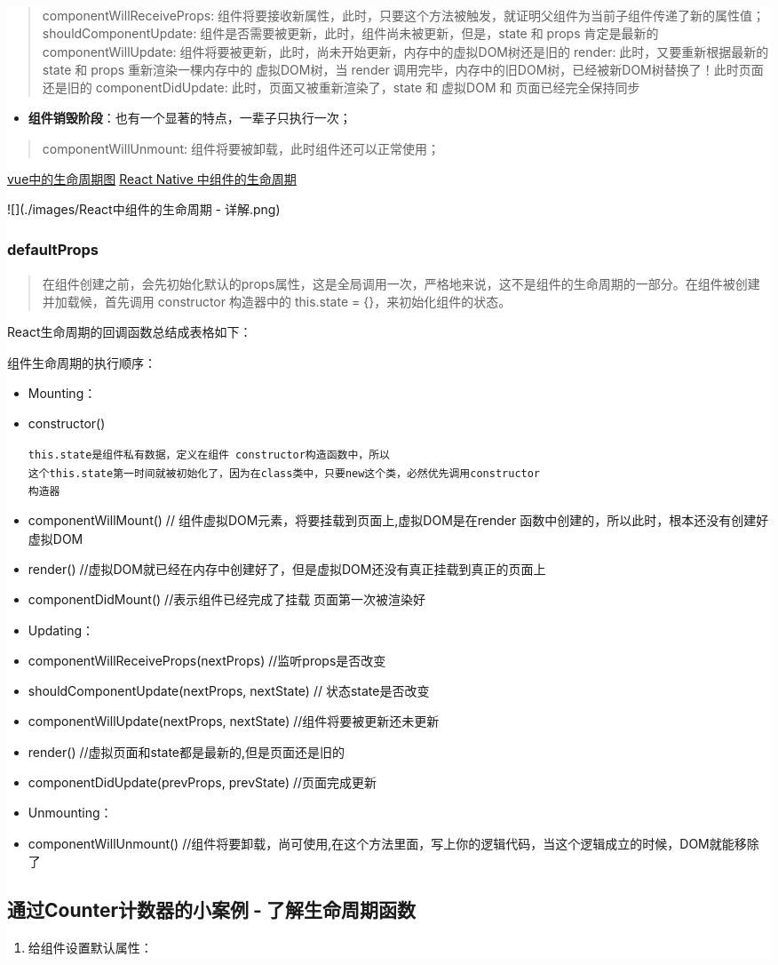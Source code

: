   > componentWillReceiveProps: 组件将要接收新属性，此时，只要这个方法被触发，就证明父组件为当前子组件传递了新的属性值；
  > shouldComponentUpdate: 组件是否需要被更新，此时，组件尚未被更新，但是，state 和 props 肯定是最新的
  > componentWillUpdate: 组件将要被更新，此时，尚未开始更新，内存中的虚拟DOM树还是旧的
  > render: 此时，又要重新根据最新的 state 和 props 重新渲染一棵内存中的 虚拟DOM树，当 render 调用完毕，内存中的旧DOM树，已经被新DOM树替换了！此时页面还是旧的
  > componentDidUpdate: 此时，页面又被重新渲染了，state 和 虚拟DOM 和 页面已经完全保持同步

  - **组件销毁阶段**：也有一个显著的特点，一辈子只执行一次；

  > componentWillUnmount: 组件将要被卸载，此时组件还可以正常使用；

[vue中的生命周期图](https://cn.vuejs.org/v2/guide/instance.html#生命周期图示)
[React Native 中组件的生命周期](http://www.race604.com/react-native-component-lifecycle/)

![](./images/React中组件的生命周期 - 详解.png)

### defaultProps

> 在组件创建之前，会先初始化默认的props属性，这是全局调用一次，严格地来说，这不是组件的生命周期的一部分。在组件被创建并加载候，首先调用 constructor 构造器中的 this.state = {}，来初始化组件的状态。

React生命周期的回调函数总结成表格如下：

组件生命周期的执行顺序：

- Mounting：


- constructor()

  ~~~
  this.state是组件私有数据，定义在组件 constructor构造函数中，所以
  这个this.state第一时间就被初始化了，因为在class类中，只要new这个类，必然优先调用constructor
  构造器
  ~~~

- componentWillMount()   // 组件虚拟DOM元素，将要挂载到页面上,虚拟DOM是在render 函数中创建的，所以此时，根本还没有创建好虚拟DOM

- render()   //虚拟DOM就已经在内存中创建好了，但是虚拟DOM还没有真正挂载到真正的页面上

- componentDidMount()   //表示组件已经完成了挂载  页面第一次被渲染好


- Updating：


- componentWillReceiveProps(nextProps) //监听props是否改变
- shouldComponentUpdate(nextProps, nextState)  // 状态state是否改变
- componentWillUpdate(nextProps, nextState)  //组件将要被更新还未更新
- render()  //虚拟页面和state都是最新的,但是页面还是旧的 
- componentDidUpdate(prevProps, prevState)  //页面完成更新


- Unmounting：


- componentWillUnmount()  //组件将要卸载，尚可使用,在这个方法里面，写上你的逻辑代码，当这个逻辑成立的时候，DOM就能移除了

## 通过Counter计数器的小案例 - 了解生命周期函数

1. 给组件设置默认属性：

